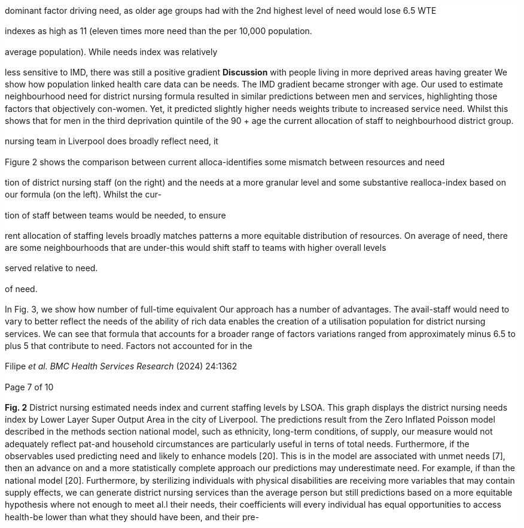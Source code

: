 dominant factor driving need, as older age groups had with the 2nd highest level of need would lose 6.5 WTE 

indexes as high as 11 \(eleven times more need than the per 10,000 population. 

average population\). While needs index was relatively 

less sensitive to IMD, there was still a positive gradient **Discussion** with people living in more deprived areas having greater We show how population linked health care data can be needs. The IMD gradient became stronger with age. Our used to estimate neighbourhood need for district nursing formula resulted in similar predictions between men and services, highlighting those factors that objectively con-women. Yet, it predicted slightly higher needs weights tribute to increased service need. Whilst this shows that for men in the third deprivation quintile of the 90 \+ age the current allocation of staff to neighbourhood district group. 

nursing team in Liverpool does broadly reflect need, it 

Figure 2 shows the comparison between current alloca-identifies some mismatch between resources and need 

tion of district nursing staff \(on the right\) and the needs at a more granular level and some substantive realloca-index based on our formula \(on the left\). Whilst the cur-

tion of staff between teams would be needed, to ensure 

rent allocation of staffing levels broadly matches patterns a more equitable distribution of resources. On average of need, there are some neighbourhoods that are under-this would shift staff to teams with higher overall levels 

served relative to need. 

of need. 

In Fig. 3, we show how number of full-time equivalent Our approach has a number of advantages. The avail-staff would need to vary to better reflect the needs of the ability of rich data enables the creation of a utilisation population for district nursing services. We can see that formula that accounts for a broader range of factors variations ranged from approximately minus 6.5 to plus 5 that contribute to need. Factors not accounted for in the 



Filipe *et al. BMC Health Services Research* \(2024\) 24:1362 

Page 7 of 10



**Fig. 2** District nursing estimated needs index and current staffing levels by LSOA. This graph displays the district nursing needs index by Lower Layer Super Output Area in the city of Liverpool. The predictions result from the Zero Inflated Poisson model described in the methods section national model, such as ethnicity, long-term conditions, of supply, our measure would not adequately reflect pat-and household circumstances are particularly useful in terns of total needs. Furthermore, if the observables used predicting need and likely to enhance models \[20\]. This is in the model are associated with unmet needs \[7\], then an advance on and a more statistically complete approach our predictions may underestimate need. For example, if than the national model \[20\]. Furthermore, by sterilizing individuals with physical disabilities are receiving more variables that may contain supply effects, we can generate district nursing services than the average person but still predictions based on a more equitable hypothesis where not enough to meet al.l their needs, their coefficients will every individual has equal opportunities to access health-be lower than what they should have been, and their pre-
